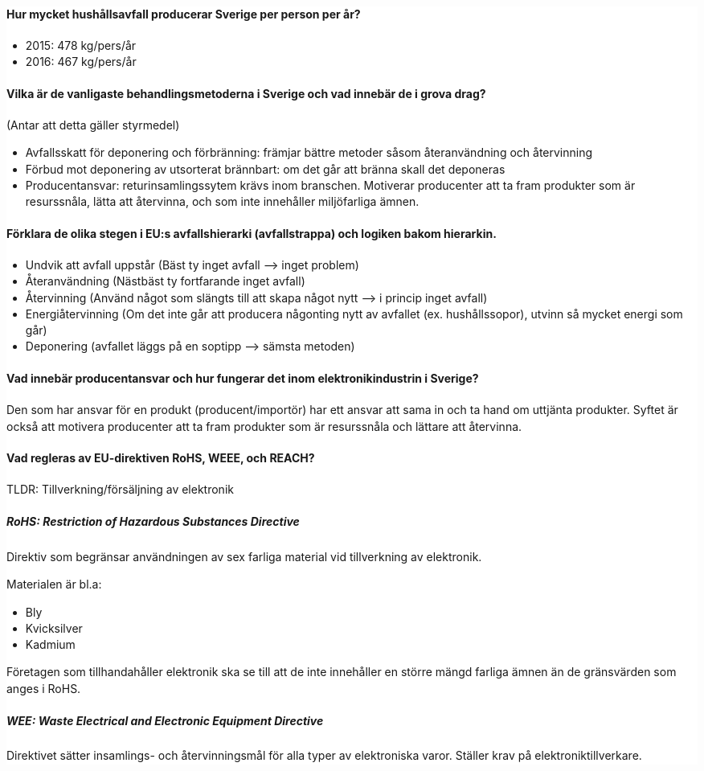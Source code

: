 #### Hur mycket hushållsavfall producerar Sverige per person per år?

- 2015: 478 kg/pers/år
- 2016: 467 kg/pers/år

#### Vilka är de vanligaste behandlingsmetoderna i Sverige och vad innebär de i grova drag?

(Antar att detta gäller styrmedel)


- Avfallsskatt för deponering och förbränning: främjar bättre metoder såsom återanvändning och återvinning
- Förbud mot deponering av utsorterat brännbart: om det går att bränna skall det deponeras
- Producentansvar: returinsamlingssytem krävs inom branschen. Motiverar producenter att ta fram produkter som är resurssnåla, lätta att återvinna, och som inte innehåller miljöfarliga ämnen.

#### Förklara de olika stegen i EU:s avfallshierarki (avfallstrappa) och logiken bakom hierarkin.

- Undvik att avfall uppstår (Bäst ty inget avfall --> inget problem)
- Återanvändning (Nästbäst ty fortfarande inget avfall)
- Återvinning (Använd något som slängts till att skapa något nytt --> i princip inget avfall)
- Energiåtervinning (Om det inte går att producera någonting nytt av avfallet (ex. hushållssopor), utvinn så mycket energi som går)
- Deponering (avfallet läggs på en soptipp --> sämsta metoden)

#### Vad innebär producentansvar och hur fungerar det inom elektronikindustrin i Sverige?

Den som har ansvar för en produkt (producent/importör) har ett ansvar att sama in och ta hand om uttjänta produkter. Syftet är också att motivera producenter att ta fram produkter som är resurssnåla och lättare att återvinna.

#### Vad regleras av EU-direktiven RoHS, WEEE, och REACH?

TLDR: Tillverkning/försäljning av elektronik

##### RoHS: Restriction of Hazardous Substances Directive

Direktiv som begränsar användningen av sex farliga material vid tillverkning av elektronik.

Materialen är bl.a:
- Bly
- Kvicksilver
- Kadmium

Företagen som tillhandahåller elektronik ska se till att de inte innehåller en
större mängd farliga ämnen än de gränsvärden som anges i RoHS.

##### WEE: Waste Electrical and Electronic Equipment Directive

Direktivet sätter insamlings- och återvinningsmål för alla typer av
elektroniska varor. Ställer krav på elektroniktillverkare.
